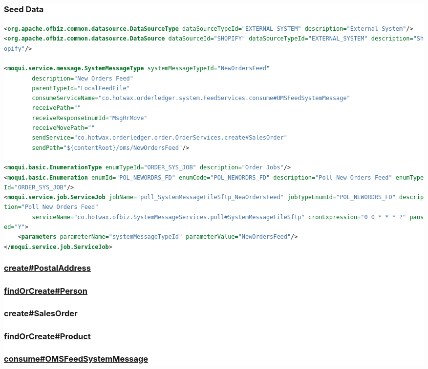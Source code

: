 ### Seed Data
```xml
<org.apache.ofbiz.common.datasource.DataSourceType dataSourceTypeId="EXTERNAL_SYSTEM" description="External System"/>
<org.apache.ofbiz.common.datasource.DataSource dataSourceId="SHOPIFY" dataSourceTypeId="EXTERNAL_SYSTEM" description="Shopify"/>

<moqui.service.message.SystemMessageType systemMessageTypeId="NewOrdersFeed"
        description="New Orders Feed"
        parentTypeId="LocalFeedFile"
        consumeServiceName="co.hotwax.orderledger.system.FeedServices.consume#OMSFeedSystemMessage"
        receivePath=""
        receiveResponseEnumId="MsgRrMove"
        receiveMovePath=""
        sendService="co.hotwax.orderledger.order.OrderServices.create#SalesOrder"
        sendPath="${contentRoot}/oms/NewOrdersFeed"/>

<moqui.basic.EnumerationType enumTypeId="ORDER_SYS_JOB" description="Order Jobs"/>
<moqui.basic.Enumeration enumId="POL_NEWORDRS_FD" enumCode="POL_NEWORDRS_FD" description="Poll New Orders Feed" enumTypeId="ORDER_SYS_JOB"/>
<moqui.service.job.ServiceJob jobName="poll_SystemMessageFileSftp_NewOrdersFeed" jobTypeEnumId="POL_NEWORDRS_FD" description="Poll New Orders Feed"
        serviceName="co.hotwax.ofbiz.SystemMessageServices.poll#SystemMessageFileSftp" cronExpression="0 0 * * * ?" paused="Y">
    <parameters parameterName="systemMessageTypeId" parameterValue="NewOrdersFeed"/>
</moqui.service.job.ServiceJob>
```
### [create#PostalAddress](../oms/createPostalAddress.md)

### [findOrCreate#Person](../oms/findOrCreatePerson.md)

### [create#SalesOrder](createSalesOrder.md)

### [findOrCreate#Product](../oms/findOrCreateProduct.md)

### [consume#OMSFeedSystemMessage](consumeOMSFeedSystemMessage.md)
